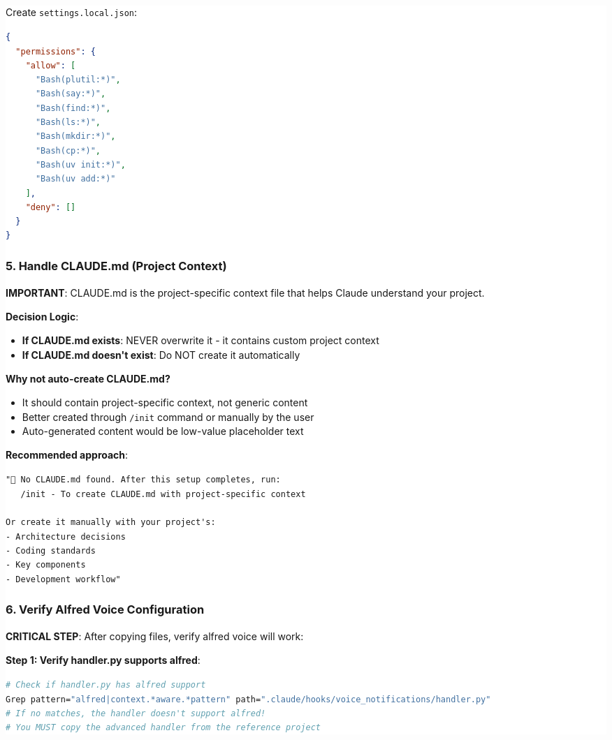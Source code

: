 Create `settings.local.json`:
```json
{
  "permissions": {
    "allow": [
      "Bash(plutil:*)",
      "Bash(say:*)",
      "Bash(find:*)",
      "Bash(ls:*)",
      "Bash(mkdir:*)",
      "Bash(cp:*)",
      "Bash(uv init:*)",
      "Bash(uv add:*)"
    ],
    "deny": []
  }
}
```

### 5. Handle CLAUDE.md (Project Context)

**IMPORTANT**: CLAUDE.md is the project-specific context file that helps Claude understand your project.

**Decision Logic**:
- **If CLAUDE.md exists**: NEVER overwrite it - it contains custom project context
- **If CLAUDE.md doesn't exist**: Do NOT create it automatically
  
**Why not auto-create CLAUDE.md?**
- It should contain project-specific context, not generic content
- Better created through `/init` command or manually by the user
- Auto-generated content would be low-value placeholder text

**Recommended approach**:
```
"📝 No CLAUDE.md found. After this setup completes, run:
   /init - To create CLAUDE.md with project-specific context
   
Or create it manually with your project's:
- Architecture decisions
- Coding standards  
- Key components
- Development workflow"
```

### 6. Verify Alfred Voice Configuration

**CRITICAL STEP**: After copying files, verify alfred voice will work:

**Step 1: Verify handler.py supports alfred**:
```bash
# Check if handler.py has alfred support
Grep pattern="alfred|context.*aware.*pattern" path=".claude/hooks/voice_notifications/handler.py"
# If no matches, the handler doesn't support alfred!
# You MUST copy the advanced handler from the reference project
```
